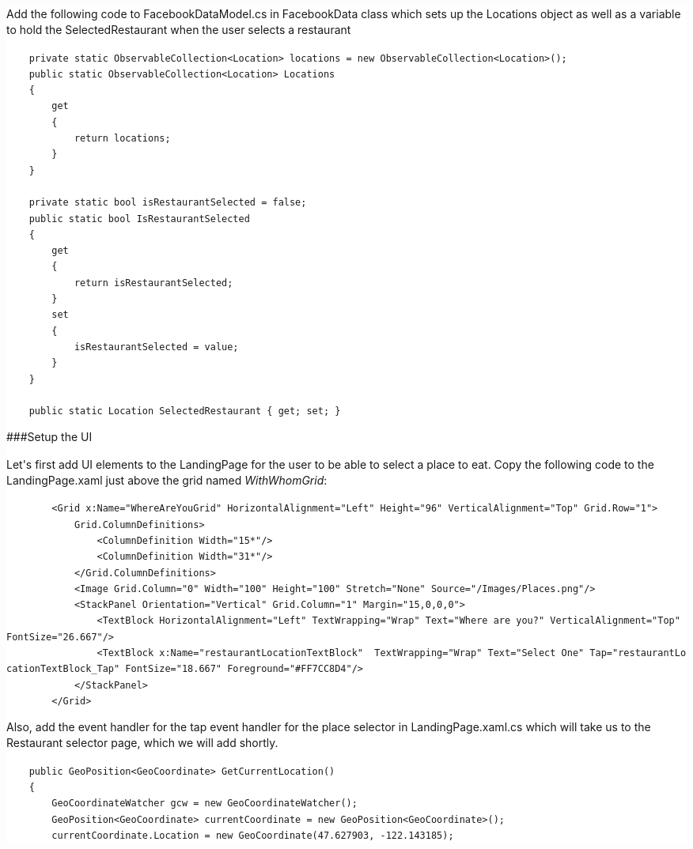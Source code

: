 Add the following code to FacebookDataModel.cs in FacebookData class which sets up the Locations object as well as a variable to hold the SelectedRestaurant when the user selects a restaurant

        private static ObservableCollection<Location> locations = new ObservableCollection<Location>();
        public static ObservableCollection<Location> Locations
        {
            get
            {
                return locations;
            }
        }

        private static bool isRestaurantSelected = false;
        public static bool IsRestaurantSelected
        {
            get
            {
                return isRestaurantSelected;
            }
            set
            {
                isRestaurantSelected = value;
            }
        }

        public static Location SelectedRestaurant { get; set; }

###Setup the UI

Let's first add UI elements to the LandingPage for the user to be able to select a place to eat. Copy the following code to the LandingPage.xaml just above the grid named _WithWhomGrid_:

        	<Grid x:Name="WhereAreYouGrid" HorizontalAlignment="Left" Height="96" VerticalAlignment="Top" Grid.Row="1">
        		Grid.ColumnDefinitions>
        			<ColumnDefinition Width="15*"/>
        			<ColumnDefinition Width="31*"/>
        		</Grid.ColumnDefinitions>
        		<Image Grid.Column="0" Width="100" Height="100" Stretch="None" Source="/Images/Places.png"/>
        		<StackPanel Orientation="Vertical" Grid.Column="1" Margin="15,0,0,0">
                    <TextBlock HorizontalAlignment="Left" TextWrapping="Wrap" Text="Where are you?" VerticalAlignment="Top" FontSize="26.667"/>
                    <TextBlock x:Name="restaurantLocationTextBlock"  TextWrapping="Wrap" Text="Select One" Tap="restaurantLocationTextBlock_Tap" FontSize="18.667" Foreground="#FF7CC8D4"/>
        		</StackPanel>
        	</Grid>

Also, add the event handler for the tap event handler for the place selector in LandingPage.xaml.cs which will take us to the Restaurant selector page, which we will add shortly.

        public GeoPosition<GeoCoordinate> GetCurrentLocation()
        {
            GeoCoordinateWatcher gcw = new GeoCoordinateWatcher();
            GeoPosition<GeoCoordinate> currentCoordinate = new GeoPosition<GeoCoordinate>();
            currentCoordinate.Location = new GeoCoordinate(47.627903, -122.143185);
